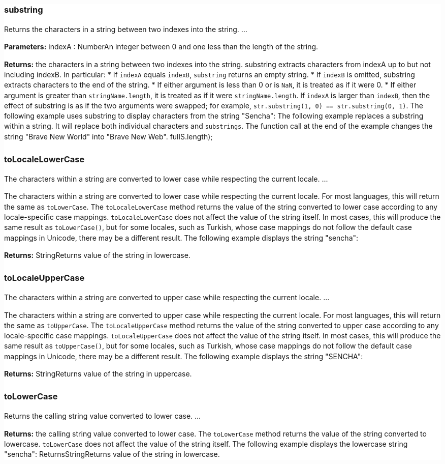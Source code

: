 
### substring

Returns the characters in a string between two indexes into the string. ...

**Parameters:** indexA : NumberAn integer between 0 and one less than the length of the string.

**Returns:** the characters in a string between two indexes into the string. substring extracts characters from indexA up to but not including indexB. In particular: * If `indexA` equals `indexB`, `substring` returns an empty string. * If `indexB` is omitted, substring extracts characters to the end of the string. * If either argument is less than 0 or is `NaN`, it is treated as if it were 0. * If either argument is greater than `stringName.length`, it is treated as if it were `stringName.length`. If `indexA` is larger than `indexB`, then the effect of substring is as if the two arguments were swapped; for example, `str.substring(1, 0) == str.substring(0, 1)`. The following example uses substring to display characters from the string "Sencha": The following example replaces a substring within a string. It will replace both individual characters and `substrings`. The function call at the end of the example changes the string "Brave New World" into "Brave New Web". fullS.length);


### toLocaleLowerCase

The characters within a string are converted to lower case while respecting the current locale. ...

The characters within a string are converted to lower case while respecting the current locale. For most languages, this will return the same as `toLowerCase`. The `toLocaleLowerCase` method returns the value of the string converted to lower case according to any locale-specific case mappings. `toLocaleLowerCase` does not affect the value of the string itself. In most cases, this will produce the same result as `toLowerCase()`, but for some locales, such as Turkish, whose case mappings do not follow the default case mappings in Unicode, there may be a different result. The following example displays the string "sencha":

**Returns:** StringReturns value of the string in lowercase.


### toLocaleUpperCase

The characters within a string are converted to upper case while respecting the current locale. ...

The characters within a string are converted to upper case while respecting the current locale. For most languages, this will return the same as `toUpperCase`. The `toLocaleUpperCase` method returns the value of the string converted to upper case according to any locale-specific case mappings. `toLocaleUpperCase` does not affect the value of the string itself. In most cases, this will produce the same result as `toUpperCase()`, but for some locales, such as Turkish, whose case mappings do not follow the default case mappings in Unicode, there may be a different result. The following example displays the string "SENCHA":

**Returns:** StringReturns value of the string in uppercase.


### toLowerCase

Returns the calling string value converted to lower case. ...

**Returns:** the calling string value converted to lower case. The `toLowerCase` method returns the value of the string converted to lowercase. `toLowerCase` does not affect the value of the string itself. The following example displays the lowercase string "sencha": ReturnsStringReturns value of the string in lowercase.
